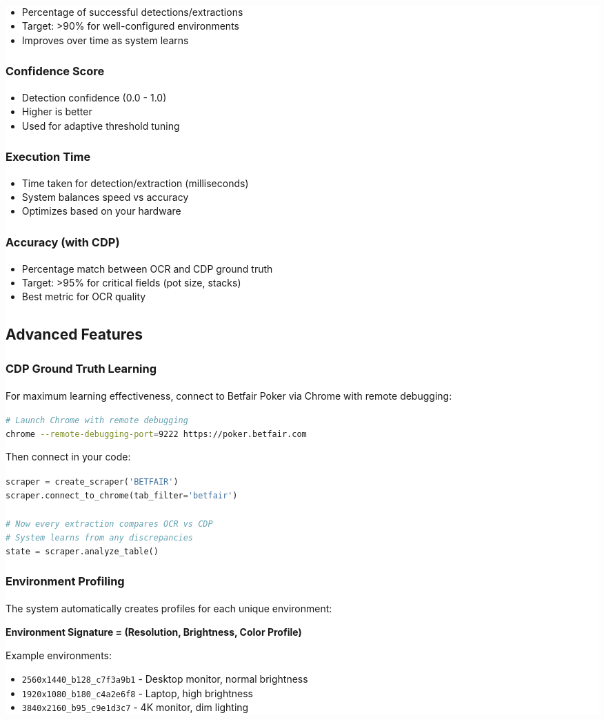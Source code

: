 - Percentage of successful detections/extractions
- Target: >90% for well-configured environments
- Improves over time as system learns

### Confidence Score

- Detection confidence (0.0 - 1.0)
- Higher is better
- Used for adaptive threshold tuning

### Execution Time

- Time taken for detection/extraction (milliseconds)
- System balances speed vs accuracy
- Optimizes based on your hardware

### Accuracy (with CDP)

- Percentage match between OCR and CDP ground truth
- Target: >95% for critical fields (pot size, stacks)
- Best metric for OCR quality

## Advanced Features

### CDP Ground Truth Learning

For maximum learning effectiveness, connect to Betfair Poker via Chrome with remote debugging:

```bash
# Launch Chrome with remote debugging
chrome --remote-debugging-port=9222 https://poker.betfair.com
```

Then connect in your code:

```python
scraper = create_scraper('BETFAIR')
scraper.connect_to_chrome(tab_filter='betfair')

# Now every extraction compares OCR vs CDP
# System learns from any discrepancies
state = scraper.analyze_table()
```

### Environment Profiling

The system automatically creates profiles for each unique environment:

**Environment Signature = (Resolution, Brightness, Color Profile)**

Example environments:

- `2560x1440_b128_c7f3a9b1` - Desktop monitor, normal brightness
- `1920x1080_b180_c4a2e6f8` - Laptop, high brightness
- `3840x2160_b95_c9e1d3c7` - 4K monitor, dim lighting
